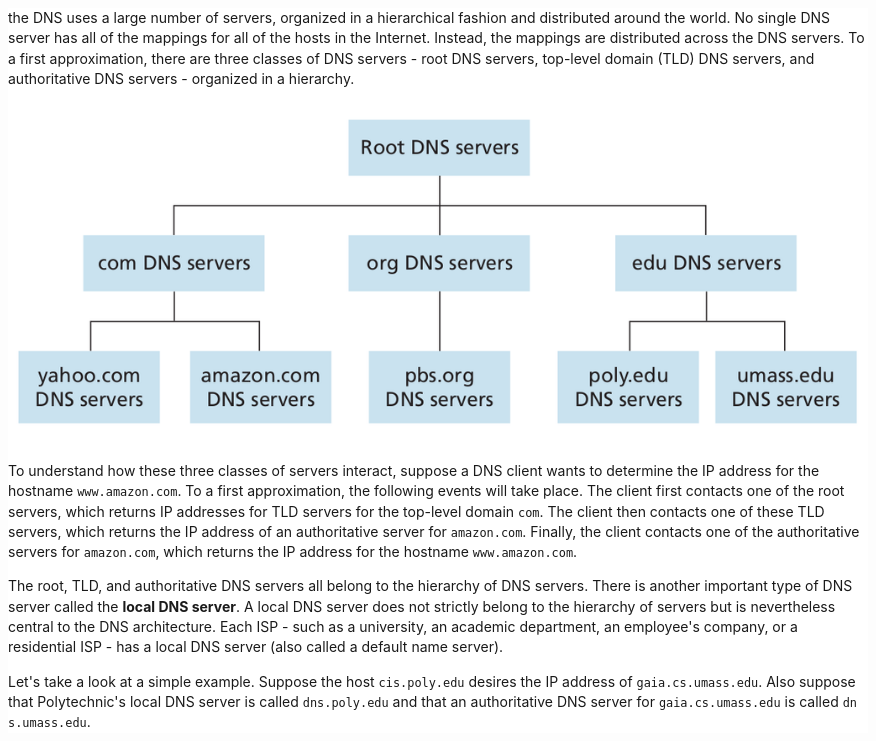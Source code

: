 the DNS uses a large number of servers, organized in a hierarchical fashion and distributed around the world. No single DNS server has all of the mappings for all of the hosts in the Internet. Instead, the mappings are distributed across the DNS servers. To a first approximation, there are three classes of DNS servers - root DNS servers, top-level domain (TLD) DNS servers, and authoritative DNS servers - organized in a hierarchy.

![Portion of the hierarchy of DNS servers](dns_hierarchy.png)

To understand how these three classes of servers interact, suppose a DNS client wants to determine the IP address for the hostname `www.amazon.com`. To a first approximation, the following events will take place. The client first contacts one of the root servers, which returns IP addresses for TLD servers for the top-level domain `com`. The client then contacts one of these TLD servers, which returns the IP address of an authoritative server for `amazon.com`. Finally, the client contacts one of the authoritative servers for `amazon.com`, which returns the IP address for the hostname `www.amazon.com`.

The root, TLD, and authoritative DNS servers all belong to the hierarchy of DNS servers. There is another important type of DNS server called the **local DNS server**. A local DNS server does not strictly belong to the hierarchy of servers but is nevertheless central to the DNS architecture. Each ISP - such as a university, an academic department, an employee's company, or a residential ISP - has a local DNS server (also called a default name server).

Let's take a look at a simple example. Suppose the host `cis.poly.edu` desires the IP address of `gaia.cs.umass.edu`. Also suppose that Polytechnic's local DNS server is called `dns.poly.edu` and that an authoritative DNS server for `gaia.cs.umass.edu` is called `dns.umass.edu`.

